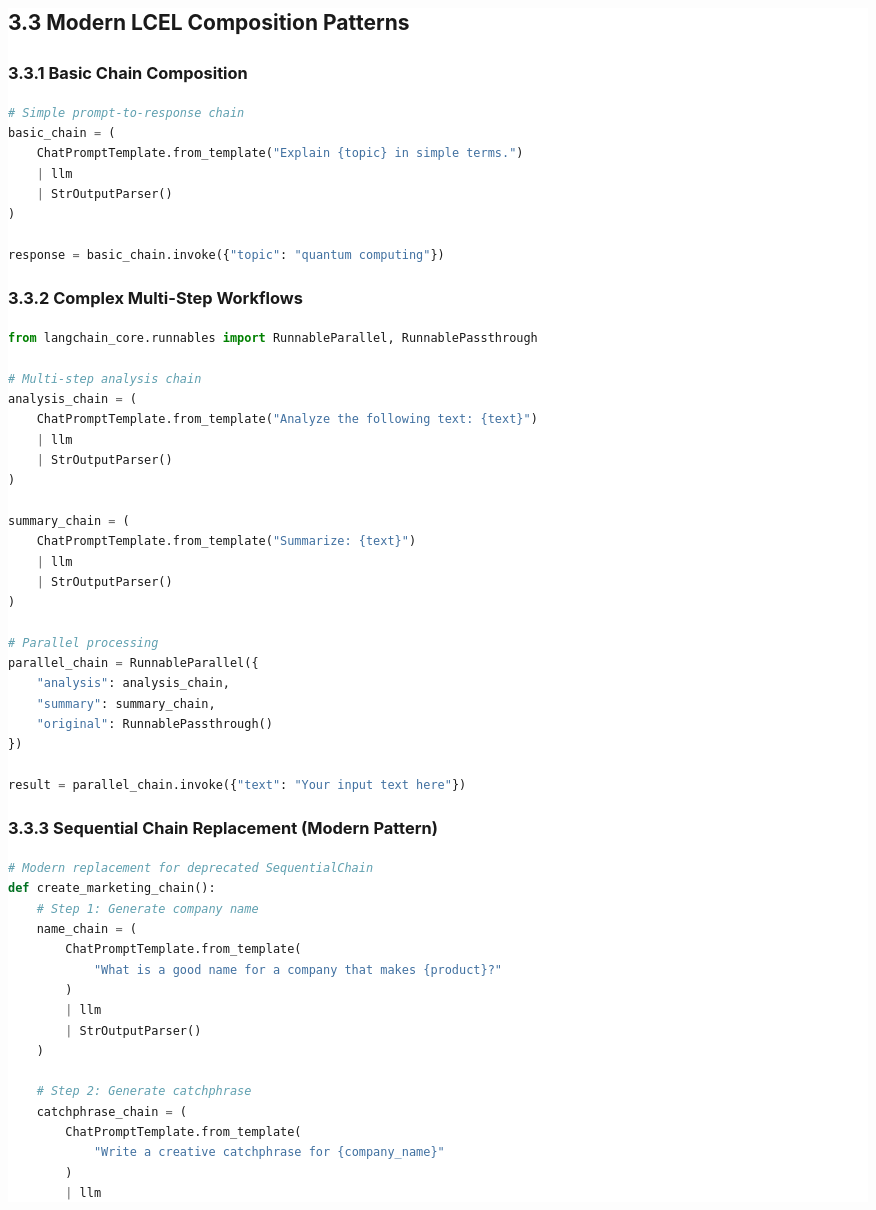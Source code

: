 
## 3.3 Modern LCEL Composition Patterns

### 3.3.1 Basic Chain Composition

```python
# Simple prompt-to-response chain
basic_chain = (
    ChatPromptTemplate.from_template("Explain {topic} in simple terms.")
    | llm
    | StrOutputParser()
)

response = basic_chain.invoke({"topic": "quantum computing"})
```

### 3.3.2 Complex Multi-Step Workflows

```python
from langchain_core.runnables import RunnableParallel, RunnablePassthrough

# Multi-step analysis chain
analysis_chain = (
    ChatPromptTemplate.from_template("Analyze the following text: {text}")
    | llm
    | StrOutputParser()
)

summary_chain = (
    ChatPromptTemplate.from_template("Summarize: {text}")
    | llm
    | StrOutputParser()
)

# Parallel processing
parallel_chain = RunnableParallel({
    "analysis": analysis_chain,
    "summary": summary_chain,
    "original": RunnablePassthrough()
})

result = parallel_chain.invoke({"text": "Your input text here"})
```

### 3.3.3 Sequential Chain Replacement (Modern Pattern)

```python
# Modern replacement for deprecated SequentialChain
def create_marketing_chain():
    # Step 1: Generate company name
    name_chain = (
        ChatPromptTemplate.from_template(
            "What is a good name for a company that makes {product}?"
        )
        | llm
        | StrOutputParser()
    )
    
    # Step 2: Generate catchphrase
    catchphrase_chain = (
        ChatPromptTemplate.from_template(
            "Write a creative catchphrase for {company_name}"
        )
        | llm
```
